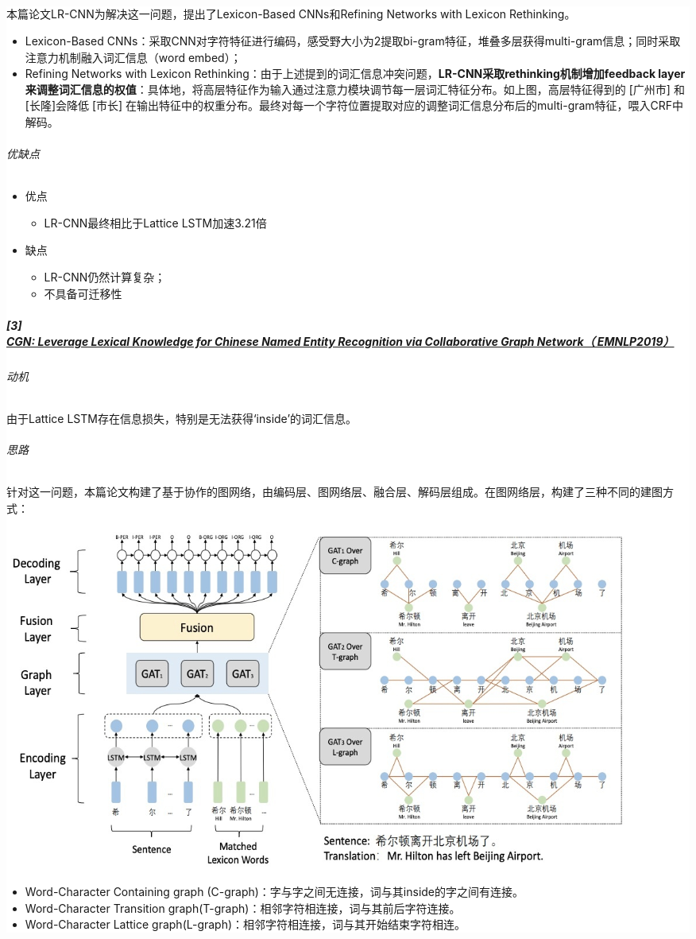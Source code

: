 本篇论文LR-CNN为解决这一问题，提出了Lexicon-Based CNNs和Refining Networks with Lexicon Rethinking。

- Lexicon-Based CNNs：采取CNN对字符特征进行编码，感受野大小为2提取bi-gram特征，堆叠多层获得multi-gram信息；同时采取注意力机制融入词汇信息（word embed）；
- Refining Networks with Lexicon Rethinking：由于上述提到的词汇信息冲突问题，**LR-CNN采取rethinking机制增加feedback layer来调整词汇信息的权值**：具体地，将高层特征作为输入通过注意力模块调节每一层词汇特征分布。如上图，高层特征得到的 [广州市] 和 [长隆]会降低 [市长] 在输出特征中的权重分布。最终对每一个字符位置提取对应的调整词汇信息分布后的multi-gram特征，喂入CRF中解码。

###### 优缺点

- 优点
  - LR-CNN最终相比于Lattice LSTM加速3.21倍

- 缺点
  - LR-CNN仍然计算复杂；
  - 不具备可迁移性

##### [3] [CGN: Leverage Lexical Knowledge for Chinese Named Entity Recognition via Collaborative Graph Network（ EMNLP2019）](https://link.zhihu.com/?target=https%3A//www.aclweb.org/anthology/D19-1396.pdf)

###### 动机

由于Lattice LSTM存在信息损失，特别是无法获得‘inside’的词汇信息。

###### 思路

针对这一问题，本篇论文构建了基于协作的图网络，由编码层、图网络层、融合层、解码层组成。在图网络层，构建了三种不同的建图方式：

![CGN](img/20200609083307.png)

- Word-Character Containing graph (C-graph)：字与字之间无连接，词与其inside的字之间有连接。
- Word-Character Transition graph(T-graph)：相邻字符相连接，词与其前后字符连接。
- Word-Character Lattice graph(L-graph)：相邻字符相连接，词与其开始结束字符相连。
